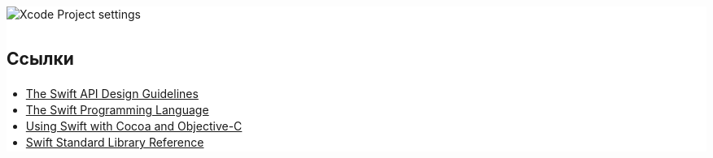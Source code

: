 ![Xcode Project settings](screens/project_settings.png)

## Ссылки

* [The Swift API Design Guidelines](https://swift.org/documentation/api-design-guidelines/)
* [The Swift Programming Language](https://developer.apple.com/library/prerelease/ios/documentation/swift/conceptual/swift_programming_language/index.html)
* [Using Swift with Cocoa and Objective-C](https://developer.apple.com/library/prerelease/ios/documentation/Swift/Conceptual/BuildingCocoaApps/index.html)
* [Swift Standard Library Reference](https://developer.apple.com/library/prerelease/ios/documentation/General/Reference/SwiftStandardLibraryReference/index.html)
